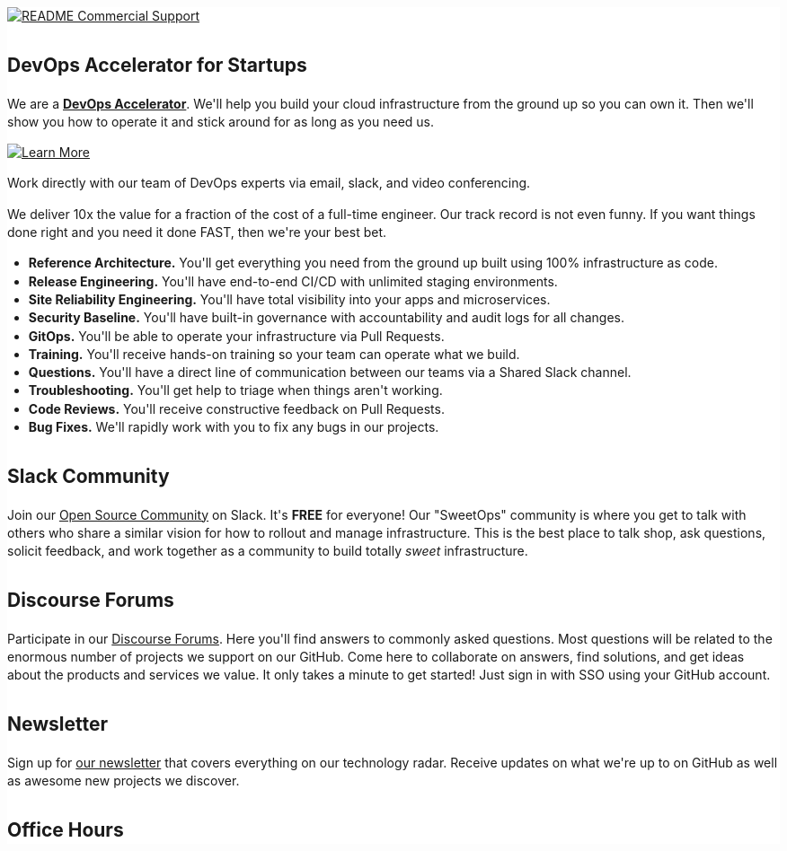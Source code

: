 [![README Commercial Support][readme_commercial_support_img]][readme_commercial_support_link]

## DevOps Accelerator for Startups


We are a [**DevOps Accelerator**][commercial_support]. We'll help you build your cloud infrastructure from the ground up so you can own it. Then we'll show you how to operate it and stick around for as long as you need us.

[![Learn More](https://img.shields.io/badge/learn%20more-success.svg?style=for-the-badge)][commercial_support]

Work directly with our team of DevOps experts via email, slack, and video conferencing.

We deliver 10x the value for a fraction of the cost of a full-time engineer. Our track record is not even funny. If you want things done right and you need it done FAST, then we're your best bet.

- **Reference Architecture.** You'll get everything you need from the ground up built using 100% infrastructure as code.
- **Release Engineering.** You'll have end-to-end CI/CD with unlimited staging environments.
- **Site Reliability Engineering.** You'll have total visibility into your apps and microservices.
- **Security Baseline.** You'll have built-in governance with accountability and audit logs for all changes.
- **GitOps.** You'll be able to operate your infrastructure via Pull Requests.
- **Training.** You'll receive hands-on training so your team can operate what we build.
- **Questions.** You'll have a direct line of communication between our teams via a Shared Slack channel.
- **Troubleshooting.** You'll get help to triage when things aren't working.
- **Code Reviews.** You'll receive constructive feedback on Pull Requests.
- **Bug Fixes.** We'll rapidly work with you to fix any bugs in our projects.

## Slack Community

Join our [Open Source Community][slack] on Slack. It's **FREE** for everyone! Our "SweetOps" community is where you get to talk with others who share a similar vision for how to rollout and manage infrastructure. This is the best place to talk shop, ask questions, solicit feedback, and work together as a community to build totally *sweet* infrastructure.

## Discourse Forums

Participate in our [Discourse Forums][discourse]. Here you'll find answers to commonly asked questions. Most questions will be related to the enormous number of projects we support on our GitHub. Come here to collaborate on answers, find solutions, and get ideas about the products and services we value. It only takes a minute to get started! Just sign in with SSO using your GitHub account.

## Newsletter

Sign up for [our newsletter][newsletter] that covers everything on our technology radar.  Receive updates on what we're up to on GitHub as well as awesome new projects we discover.

## Office Hours


  [goruha_homepage]: https://github.com/goruha
  [goruha_avatar]: https://img.cloudposse.com/150x150/https://github.com/goruha.png
  [logo]: https://cloudposse.com/logo-300x69.svg
  [docs]: https://cpco.io/docs?utm_source=github&utm_medium=readme&utm_campaign=cloudposse/github-action-matrix-outputs-read&utm_content=docs
  [website]: https://cpco.io/homepage?utm_source=github&utm_medium=readme&utm_campaign=cloudposse/github-action-matrix-outputs-read&utm_content=website
  [github]: https://cpco.io/github?utm_source=github&utm_medium=readme&utm_campaign=cloudposse/github-action-matrix-outputs-read&utm_content=github
  [jobs]: https://cpco.io/jobs?utm_source=github&utm_medium=readme&utm_campaign=cloudposse/github-action-matrix-outputs-read&utm_content=jobs
  [hire]: https://cpco.io/hire?utm_source=github&utm_medium=readme&utm_campaign=cloudposse/github-action-matrix-outputs-read&utm_content=hire
  [slack]: https://cpco.io/slack?utm_source=github&utm_medium=readme&utm_campaign=cloudposse/github-action-matrix-outputs-read&utm_content=slack
  [linkedin]: https://cpco.io/linkedin?utm_source=github&utm_medium=readme&utm_campaign=cloudposse/github-action-matrix-outputs-read&utm_content=linkedin
  [twitter]: https://cpco.io/twitter?utm_source=github&utm_medium=readme&utm_campaign=cloudposse/github-action-matrix-outputs-read&utm_content=twitter
  [testimonial]: https://cpco.io/leave-testimonial?utm_source=github&utm_medium=readme&utm_campaign=cloudposse/github-action-matrix-outputs-read&utm_content=testimonial
  [office_hours]: https://cloudposse.com/office-hours?utm_source=github&utm_medium=readme&utm_campaign=cloudposse/github-action-matrix-outputs-read&utm_content=office_hours
  [newsletter]: https://cpco.io/newsletter?utm_source=github&utm_medium=readme&utm_campaign=cloudposse/github-action-matrix-outputs-read&utm_content=newsletter
  [discourse]: https://ask.sweetops.com/?utm_source=github&utm_medium=readme&utm_campaign=cloudposse/github-action-matrix-outputs-read&utm_content=discourse
  [email]: https://cpco.io/email?utm_source=github&utm_medium=readme&utm_campaign=cloudposse/github-action-matrix-outputs-read&utm_content=email
  [commercial_support]: https://cpco.io/commercial-support?utm_source=github&utm_medium=readme&utm_campaign=cloudposse/github-action-matrix-outputs-read&utm_content=commercial_support
  [we_love_open_source]: https://cpco.io/we-love-open-source?utm_source=github&utm_medium=readme&utm_campaign=cloudposse/github-action-matrix-outputs-read&utm_content=we_love_open_source
  [terraform_modules]: https://cpco.io/terraform-modules?utm_source=github&utm_medium=readme&utm_campaign=cloudposse/github-action-matrix-outputs-read&utm_content=terraform_modules
  [readme_header_img]: https://cloudposse.com/readme/header/img
  [readme_header_link]: https://cloudposse.com/readme/header/link?utm_source=github&utm_medium=readme&utm_campaign=cloudposse/github-action-matrix-outputs-read&utm_content=readme_header_link
  [readme_footer_img]: https://cloudposse.com/readme/footer/img
  [readme_footer_link]: https://cloudposse.com/readme/footer/link?utm_source=github&utm_medium=readme&utm_campaign=cloudposse/github-action-matrix-outputs-read&utm_content=readme_footer_link
  [readme_commercial_support_img]: https://cloudposse.com/readme/commercial-support/img
  [readme_commercial_support_link]: https://cloudposse.com/readme/commercial-support/link?utm_source=github&utm_medium=readme&utm_campaign=cloudposse/github-action-matrix-outputs-read&utm_content=readme_commercial_support_link
  [share_twitter]: https://twitter.com/intent/tweet/?text=github-action-matrix-outputs-read&url=https://github.com/cloudposse/github-action-matrix-outputs-read
  [share_linkedin]: https://www.linkedin.com/shareArticle?mini=true&title=github-action-matrix-outputs-read&url=https://github.com/cloudposse/github-action-matrix-outputs-read
  [share_reddit]: https://reddit.com/submit/?url=https://github.com/cloudposse/github-action-matrix-outputs-read
  [share_facebook]: https://facebook.com/sharer/sharer.php?u=https://github.com/cloudposse/github-action-matrix-outputs-read
  [share_googleplus]: https://plus.google.com/share?url=https://github.com/cloudposse/github-action-matrix-outputs-read
  [share_email]: mailto:?subject=github-action-matrix-outputs-read&body=https://github.com/cloudposse/github-action-matrix-outputs-read
  [beacon]: https://ga-beacon.cloudposse.com/UA-76589703-4/cloudposse/github-action-matrix-outputs-read?pixel&cs=github&cm=readme&an=github-action-matrix-outputs-read